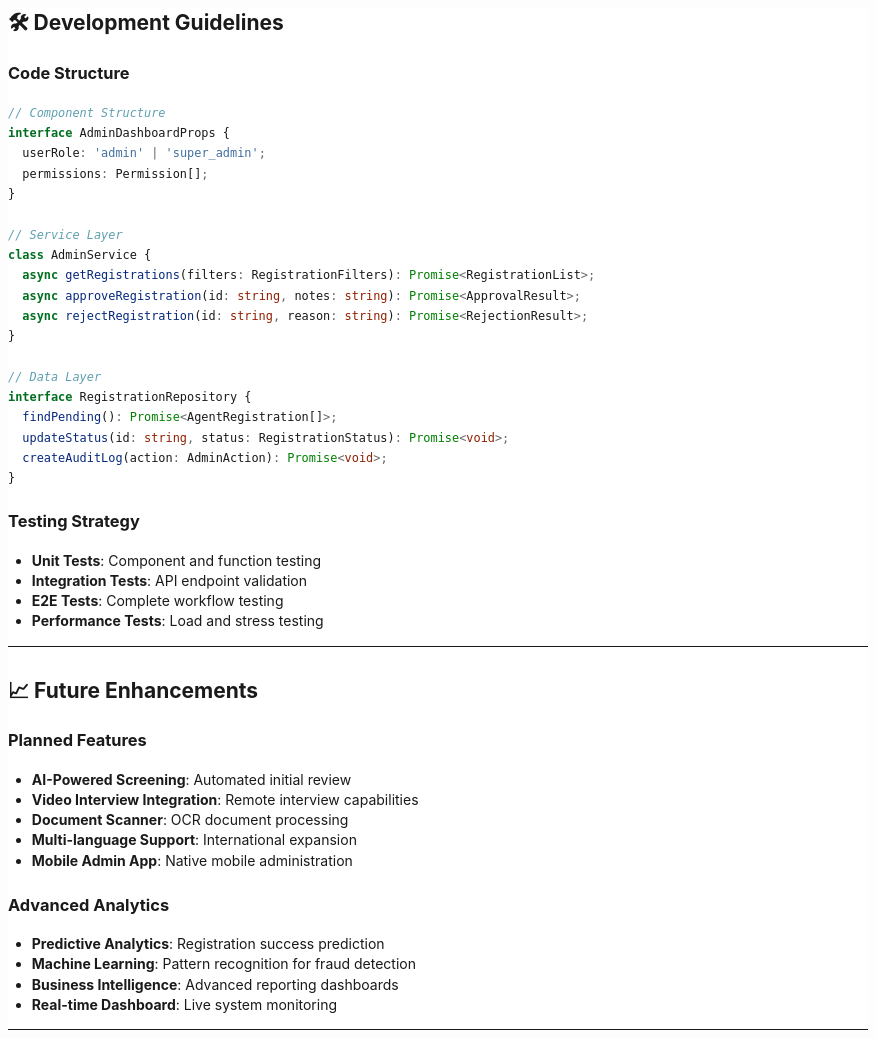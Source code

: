 
## 🛠️ **Development Guidelines**

### **Code Structure**
```typescript
// Component Structure
interface AdminDashboardProps {
  userRole: 'admin' | 'super_admin';
  permissions: Permission[];
}

// Service Layer
class AdminService {
  async getRegistrations(filters: RegistrationFilters): Promise<RegistrationList>;
  async approveRegistration(id: string, notes: string): Promise<ApprovalResult>;
  async rejectRegistration(id: string, reason: string): Promise<RejectionResult>;
}

// Data Layer
interface RegistrationRepository {
  findPending(): Promise<AgentRegistration[]>;
  updateStatus(id: string, status: RegistrationStatus): Promise<void>;
  createAuditLog(action: AdminAction): Promise<void>;
}
```

### **Testing Strategy**
- **Unit Tests**: Component and function testing
- **Integration Tests**: API endpoint validation
- **E2E Tests**: Complete workflow testing
- **Performance Tests**: Load and stress testing

---

## 📈 **Future Enhancements**

### **Planned Features**
- **AI-Powered Screening**: Automated initial review
- **Video Interview Integration**: Remote interview capabilities
- **Document Scanner**: OCR document processing
- **Multi-language Support**: International expansion
- **Mobile Admin App**: Native mobile administration

### **Advanced Analytics**
- **Predictive Analytics**: Registration success prediction
- **Machine Learning**: Pattern recognition for fraud detection
- **Business Intelligence**: Advanced reporting dashboards
- **Real-time Dashboard**: Live system monitoring

---
